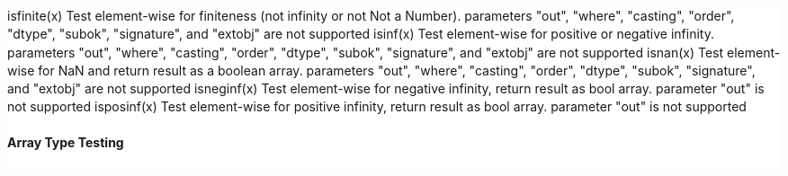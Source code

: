 <tr>

<td>isfinite(x)</td>

<td>Test element-wise for finiteness (not infinity or not Not a Number).</td>

<td>parameters "out", "where", "casting", "order", "dtype", "subok", "signature", and "extobj" are not supported</td>

</tr>

<tr>

<td>isinf(x)</td>

<td>Test element-wise for positive or negative infinity.</td>

<td>parameters "out", "where", "casting", "order", "dtype", "subok", "signature", and "extobj" are not supported</td>

</tr>

<tr>

<td>isnan(x)</td>

<td>Test element-wise for NaN and return result as a boolean array.</td>

<td>parameters "out", "where", "casting", "order", "dtype", "subok", "signature", and "extobj" are not supported</td>

</tr>

<tr>

<td>isneginf(x)</td>

<td>Test element-wise for negative infinity, return result as bool array.</td>

<td>parameter "out" is not supported</td>

</tr>

<tr>

<td>isposinf(x)</td>

<td>Test element-wise for positive infinity, return result as bool array.</td>

<td>parameter "out" is not supported</td>

</tr>

</tbody>

</table>

#### Array Type Testing

<table>

<tbody>

<tr>
